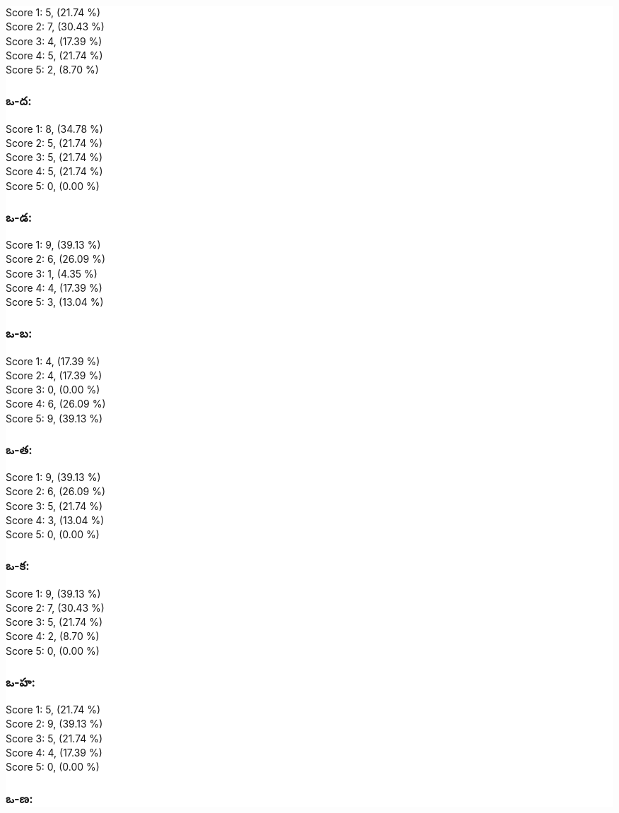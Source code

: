 Score 1: 5, (21.74 %)  
Score 2: 7, (30.43 %)  
Score 3: 4, (17.39 %)  
Score 4: 5, (21.74 %)  
Score 5: 2, (8.70 %)
### **ఒ-ద**:
  
Score 1: 8, (34.78 %)  
Score 2: 5, (21.74 %)  
Score 3: 5, (21.74 %)  
Score 4: 5, (21.74 %)  
Score 5: 0, (0.00 %)
### **ఒ-డ**:
  
Score 1: 9, (39.13 %)  
Score 2: 6, (26.09 %)  
Score 3: 1, (4.35 %)  
Score 4: 4, (17.39 %)  
Score 5: 3, (13.04 %)
### **ఒ-బ**:
  
Score 1: 4, (17.39 %)  
Score 2: 4, (17.39 %)  
Score 3: 0, (0.00 %)  
Score 4: 6, (26.09 %)  
Score 5: 9, (39.13 %)
### **ఒ-త**:
  
Score 1: 9, (39.13 %)  
Score 2: 6, (26.09 %)  
Score 3: 5, (21.74 %)  
Score 4: 3, (13.04 %)  
Score 5: 0, (0.00 %)
### **ఒ-క**:
  
Score 1: 9, (39.13 %)  
Score 2: 7, (30.43 %)  
Score 3: 5, (21.74 %)  
Score 4: 2, (8.70 %)  
Score 5: 0, (0.00 %)
### **ఒ-హ**:
  
Score 1: 5, (21.74 %)  
Score 2: 9, (39.13 %)  
Score 3: 5, (21.74 %)  
Score 4: 4, (17.39 %)  
Score 5: 0, (0.00 %)
### **ఒ-ణ**:
  